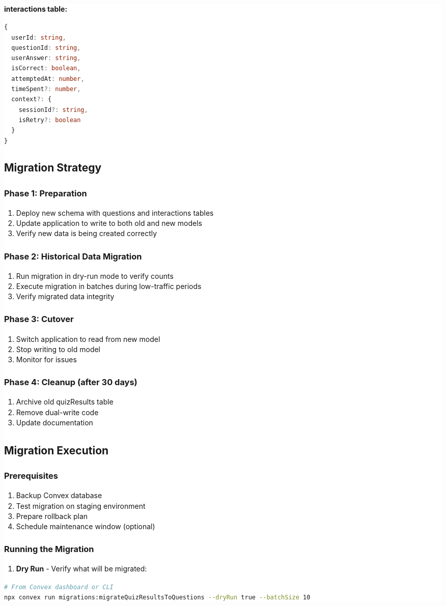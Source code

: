 **interactions table:**
```typescript
{
  userId: string,
  questionId: string,
  userAnswer: string,
  isCorrect: boolean,
  attemptedAt: number,
  timeSpent?: number,
  context?: {
    sessionId?: string,
    isRetry?: boolean
  }
}
```

## Migration Strategy

### Phase 1: Preparation
1. Deploy new schema with questions and interactions tables
2. Update application to write to both old and new models
3. Verify new data is being created correctly

### Phase 2: Historical Data Migration
1. Run migration in dry-run mode to verify counts
2. Execute migration in batches during low-traffic periods
3. Verify migrated data integrity

### Phase 3: Cutover
1. Switch application to read from new model
2. Stop writing to old model
3. Monitor for issues

### Phase 4: Cleanup (after 30 days)
1. Archive old quizResults table
2. Remove dual-write code
3. Update documentation

## Migration Execution

### Prerequisites
1. Backup Convex database
2. Test migration on staging environment
3. Prepare rollback plan
4. Schedule maintenance window (optional)

### Running the Migration

1. **Dry Run** - Verify what will be migrated:
```bash
# From Convex dashboard or CLI
npx convex run migrations:migrateQuizResultsToQuestions --dryRun true --batchSize 10
```
